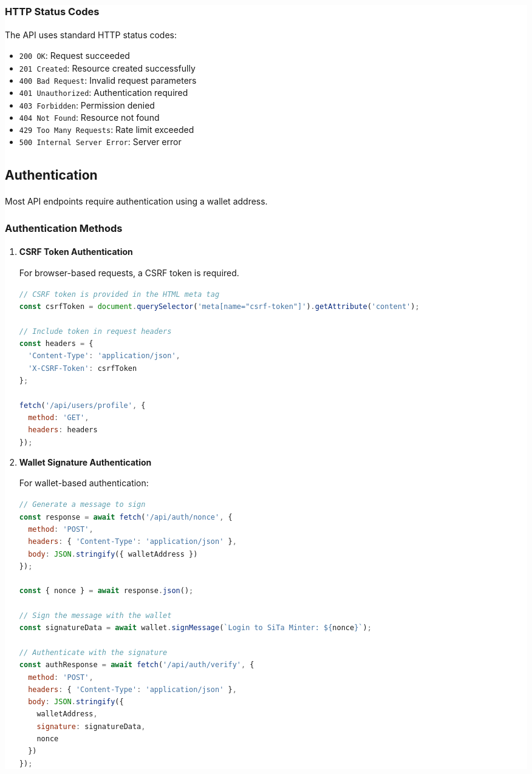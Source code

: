### HTTP Status Codes

The API uses standard HTTP status codes:

- `200 OK`: Request succeeded
- `201 Created`: Resource created successfully
- `400 Bad Request`: Invalid request parameters
- `401 Unauthorized`: Authentication required
- `403 Forbidden`: Permission denied
- `404 Not Found`: Resource not found
- `429 Too Many Requests`: Rate limit exceeded
- `500 Internal Server Error`: Server error

## Authentication

Most API endpoints require authentication using a wallet address.

### Authentication Methods

1. **CSRF Token Authentication**

   For browser-based requests, a CSRF token is required.

   ```javascript
   // CSRF token is provided in the HTML meta tag
   const csrfToken = document.querySelector('meta[name="csrf-token"]').getAttribute('content');
   
   // Include token in request headers
   const headers = {
     'Content-Type': 'application/json',
     'X-CSRF-Token': csrfToken
   };
   
   fetch('/api/users/profile', {
     method: 'GET',
     headers: headers
   });
   ```

2. **Wallet Signature Authentication**

   For wallet-based authentication:

   ```javascript
   // Generate a message to sign
   const response = await fetch('/api/auth/nonce', {
     method: 'POST',
     headers: { 'Content-Type': 'application/json' },
     body: JSON.stringify({ walletAddress })
   });
   
   const { nonce } = await response.json();
   
   // Sign the message with the wallet
   const signatureData = await wallet.signMessage(`Login to SiTa Minter: ${nonce}`);
   
   // Authenticate with the signature
   const authResponse = await fetch('/api/auth/verify', {
     method: 'POST',
     headers: { 'Content-Type': 'application/json' },
     body: JSON.stringify({
       walletAddress,
       signature: signatureData,
       nonce
     })
   });
   
   ```